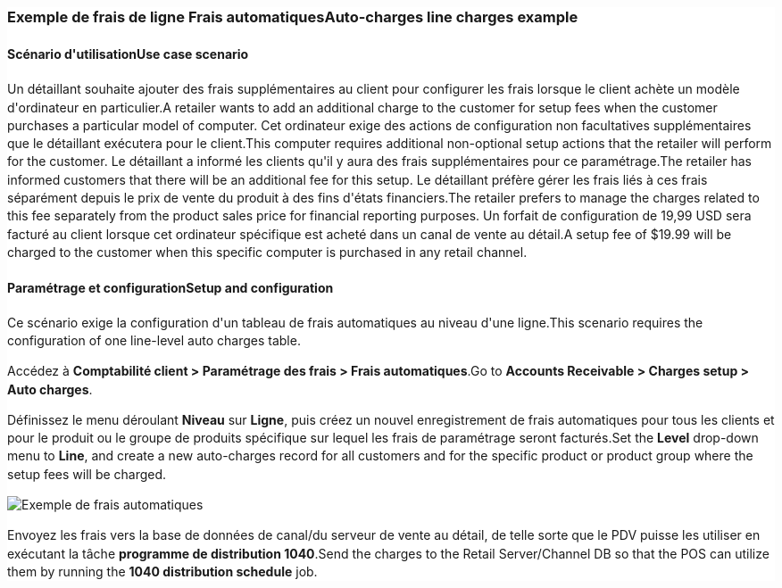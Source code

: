 ### <a name="auto-charges-line-charges-example"></a><span data-ttu-id="284ac-174">Exemple de frais de ligne Frais automatiques</span><span class="sxs-lookup"><span data-stu-id="284ac-174">Auto-charges line charges example</span></span>
#### <a name="use-case-scenario"></a><span data-ttu-id="284ac-175">Scénario d'utilisation</span><span class="sxs-lookup"><span data-stu-id="284ac-175">Use case scenario</span></span> 
<span data-ttu-id="284ac-176">Un détaillant souhaite ajouter des frais supplémentaires au client pour configurer les frais lorsque le client achète un modèle d'ordinateur en particulier.</span><span class="sxs-lookup"><span data-stu-id="284ac-176">A retailer wants to add an additional charge to the customer for setup fees when the customer purchases a particular model of computer.</span></span> <span data-ttu-id="284ac-177">Cet ordinateur exige des actions de configuration non facultatives supplémentaires que le détaillant exécutera pour le client.</span><span class="sxs-lookup"><span data-stu-id="284ac-177">This computer requires additional non-optional setup actions that the retailer will perform for the customer.</span></span> <span data-ttu-id="284ac-178">Le détaillant a informé les clients qu'il y aura des frais supplémentaires pour ce paramétrage.</span><span class="sxs-lookup"><span data-stu-id="284ac-178">The retailer has informed customers that there will be an additional fee for this setup.</span></span> <span data-ttu-id="284ac-179">Le détaillant préfère gérer les frais liés à ces frais séparément depuis le prix de vente du produit à des fins d'états financiers.</span><span class="sxs-lookup"><span data-stu-id="284ac-179">The retailer prefers to manage the charges related to this fee separately from the product sales price for financial reporting purposes.</span></span> <span data-ttu-id="284ac-180">Un forfait de configuration de 19,99 USD sera facturé au client lorsque cet ordinateur spécifique est acheté dans un canal de vente au détail.</span><span class="sxs-lookup"><span data-stu-id="284ac-180">A setup fee of $19.99 will be charged to the customer when this specific computer is purchased in any retail channel.</span></span>

#### <a name="setup-and-configuration"></a><span data-ttu-id="284ac-181">Paramétrage et configuration</span><span class="sxs-lookup"><span data-stu-id="284ac-181">Setup and configuration</span></span>

<span data-ttu-id="284ac-182">Ce scénario exige la configuration d'un tableau de frais automatiques au niveau d'une ligne.</span><span class="sxs-lookup"><span data-stu-id="284ac-182">This scenario requires the configuration of one line-level auto charges table.</span></span>

<span data-ttu-id="284ac-183">Accédez à **Comptabilité client \> Paramétrage des frais \> Frais automatiques**.</span><span class="sxs-lookup"><span data-stu-id="284ac-183">Go to **Accounts Receivable \> Charges setup \> Auto charges**.</span></span>  

<span data-ttu-id="284ac-184">Définissez le menu déroulant **Niveau** sur **Ligne**, puis créez un nouvel enregistrement de frais automatiques pour tous les clients et pour le produit ou le groupe de produits spécifique sur lequel les frais de paramétrage seront facturés.</span><span class="sxs-lookup"><span data-stu-id="284ac-184">Set the **Level** drop-down menu to **Line**, and create a new auto-charges record for all customers and for the specific product or product group where the setup fees will be charged.</span></span>

![Exemple de frais automatiques](media/linechargesexample.png)

<span data-ttu-id="284ac-186">Envoyez les frais vers la base de données de canal/du serveur de vente au détail, de telle sorte que le PDV puisse les utiliser en exécutant la tâche **programme de distribution 1040**.</span><span class="sxs-lookup"><span data-stu-id="284ac-186">Send the charges to the Retail Server/Channel DB so that the POS can utilize them by running the **1040 distribution schedule** job.</span></span>
